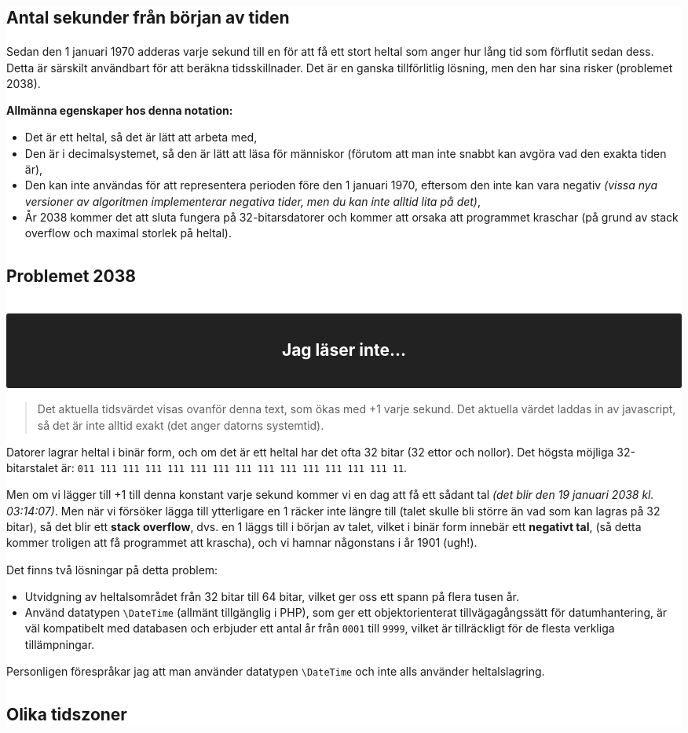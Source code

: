 Antal sekunder från början av tiden
--------------------------

Sedan den 1 januari 1970 adderas varje sekund till en för att få ett stort heltal som anger hur lång tid som förflutit sedan dess. Detta är särskilt användbart för att beräkna tidsskillnader. Det är en ganska tillförlitlig lösning, men den har sina risker (problemet 2038).

**Allmänna egenskaper hos denna notation:**
- Det är ett heltal, så det är lätt att arbeta med,
- Den är i decimalsystemet, så den är lätt att läsa för människor (förutom att man inte snabbt kan avgöra vad den exakta tiden är),
- Den kan inte användas för att representera perioden före den 1 januari 1970, eftersom den inte kan vara negativ *(vissa nya versioner av algoritmen implementerar negativa tider, men du kan inte alltid lita på det)*,
- År 2038 kommer det att sluta fungera på 32-bitarsdatorer och kommer att orsaka att programmet kraschar (på grund av stack overflow och maximal storlek på heltal).

Problemet 2038
--------------------------

<h2 id="universalTime" style="background: #222; margin-top: 32px; padding: 32px; color: white; text-align: center; border-radius: 3px;">Jag läser inte...</h1>

<script>
	setInterval(function() {
		window.document.getElementById('universalTime').innerHTML = Math.floor(Date.now() / 1000);
	}, 250);
</script>

> Det aktuella tidsvärdet visas ovanför denna text, som ökas med +1 varje sekund. Det aktuella värdet laddas in av javascript, så det är inte alltid exakt (det anger datorns systemtid).

Datorer lagrar heltal i binär form, och om det är ett heltal har det ofta 32 bitar (32 ettor och nollor). Det högsta möjliga 32-bitarstalet är: `011 111 111 111 111 111 111 111 111 111 111 111 111 111 11`.

Men om vi lägger till +1 till denna konstant varje sekund kommer vi en dag att få ett sådant tal *(det blir den 19 januari 2038 kl. 03:14:07)*. Men när vi försöker lägga till ytterligare en 1 räcker inte längre till (talet skulle bli större än vad som kan lagras på 32 bitar), så det blir ett **stack overflow**, dvs. en 1 läggs till i början av talet, vilket i binär form innebär ett **negativt tal**, (så detta kommer troligen att få programmet att krascha), och vi hamnar någonstans i år 1901 (ugh!).

Det finns två lösningar på detta problem:

- Utvidgning av heltalsområdet från 32 bitar till 64 bitar, vilket ger oss ett spann på flera tusen år.
- Använd datatypen `\DateTime` (allmänt tillgänglig i PHP), som ger ett objektorienterat tillvägagångssätt för datumhantering, är väl kompatibelt med databasen och erbjuder ett antal år från `0001` till `9999`, vilket är tillräckligt för de flesta verkliga tillämpningar.

Personligen förespråkar jag att man använder datatypen `\DateTime` och inte alls använder heltalslagring.

Olika tidszoner
-----------------
